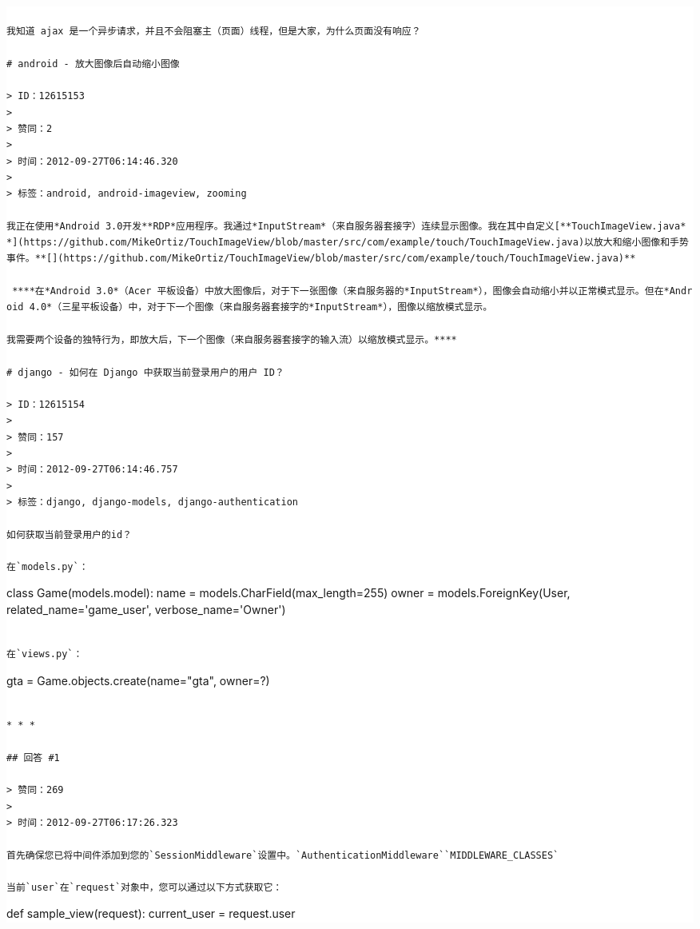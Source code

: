 ```

我知道 ajax 是一个异步请求，并且不会阻塞主（页面）线程，但是大家，为什么页面没有响应？

# android - 放大图像后自动缩小图像

> ID：12615153
> 
> 赞同：2
> 
> 时间：2012-09-27T06:14:46.320
> 
> 标签：android, android-imageview, zooming

我正在使用*Android 3.0开发**RDP*应用程序。我通过*InputStream*（来自服务器套接字）连续显示图像。我在其中自定义[**TouchImageView.java**](https://github.com/MikeOrtiz/TouchImageView/blob/master/src/com/example/touch/TouchImageView.java)以放大和缩小图像和手势事件。**[](https://github.com/MikeOrtiz/TouchImageView/blob/master/src/com/example/touch/TouchImageView.java)**

 ****在*Android 3.0*（Acer 平板设备）中放大图像后，对于下一张图像（来自服务器的*InputStream*），图像会自动缩小并以正常模式显示。但在*Android 4.0*（三星平板设备）中，对于下一个图像（来自服务器套接字的*InputStream*），图像以缩放模式显示。

我需要两个设备的独特行为，即放大后，下一个图像（来自服务器套接字的输入流）以缩放模式显示。****

# django - 如何在 Django 中获取当前登录用户的用户 ID？

> ID：12615154
> 
> 赞同：157
> 
> 时间：2012-09-27T06:14:46.757
> 
> 标签：django, django-models, django-authentication

如何获取当前登录用户的id？

在`models.py`：

```
class Game(models.model):
    name = models.CharField(max_length=255)
    owner = models.ForeignKey(User, related_name='game_user', verbose_name='Owner') 
```

在`views.py`：

```
gta = Game.objects.create(name="gta", owner=?) 
```

* * *

## 回答 #1

> 赞同：269
> 
> 时间：2012-09-27T06:17:26.323

首先确保您已将中间件添加到您的`SessionMiddleware`设置中。`AuthenticationMiddleware``MIDDLEWARE_CLASSES`

当前`user`在`request`对象中，您可以通过以下方式获取它：

```
def sample_view(request):
    current_user = request.user